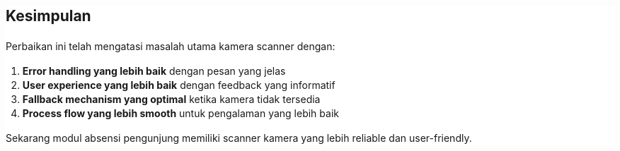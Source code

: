 ## Kesimpulan

Perbaikan ini telah mengatasi masalah utama kamera scanner dengan:
1. **Error handling yang lebih baik** dengan pesan yang jelas
2. **User experience yang lebih baik** dengan feedback yang informatif
3. **Fallback mechanism yang optimal** ketika kamera tidak tersedia
4. **Process flow yang lebih smooth** untuk pengalaman yang lebih baik

Sekarang modul absensi pengunjung memiliki scanner kamera yang lebih reliable dan user-friendly.
